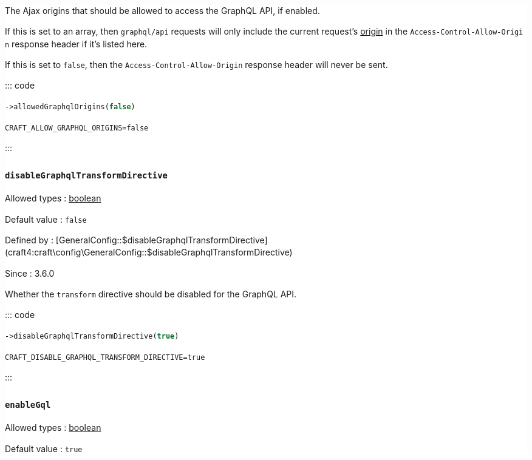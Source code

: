 The Ajax origins that should be allowed to access the GraphQL API, if enabled.

If this is set to an array, then `graphql/api` requests will only include the current request’s [origin](https://www.yiiframework.com/doc/api/2.0/yii-web-request#getOrigin()-detail)
in the `Access-Control-Allow-Origin` response header if it’s listed here.

If this is set to `false`, then the `Access-Control-Allow-Origin` response header will never be sent.

::: code
```php Static Config
->allowedGraphqlOrigins(false)
```
```shell Environment Override
CRAFT_ALLOW_GRAPHQL_ORIGINS=false
```
:::



### `disableGraphqlTransformDirective`

<div class="compact">

Allowed types
:  [boolean](https://php.net/language.types.boolean)

Default value
:  `false`

Defined by
:  [GeneralConfig::$disableGraphqlTransformDirective](craft4:craft\config\GeneralConfig::$disableGraphqlTransformDirective)

Since
:  3.6.0

</div>

Whether the `transform` directive should be disabled for the GraphQL API.

::: code
```php Static Config
->disableGraphqlTransformDirective(true)
```
```shell Environment Override
CRAFT_DISABLE_GRAPHQL_TRANSFORM_DIRECTIVE=true
```
:::



### `enableGql`

<div class="compact">

Allowed types
:  [boolean](https://php.net/language.types.boolean)

Default value
:  `true`
